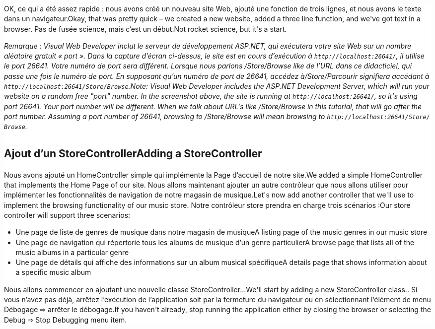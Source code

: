 <span data-ttu-id="a8b8a-137">OK, ce qui a été assez rapide : nous avons créé un nouveau site Web, ajouté une fonction de trois lignes, et nous avons le texte dans un navigateur.</span><span class="sxs-lookup"><span data-stu-id="a8b8a-137">Okay, that was pretty quick – we created a new website, added a three line function, and we've got text in a browser.</span></span> <span data-ttu-id="a8b8a-138">Pas de fusée science, mais c’est un début.</span><span class="sxs-lookup"><span data-stu-id="a8b8a-138">Not rocket science, but it's a start.</span></span>

<span data-ttu-id="a8b8a-139">*Remarque : Visual Web Developer inclut le serveur de développement ASP.NET, qui exécutera votre site Web sur un nombre aléatoire gratuit « port ». Dans la capture d’écran ci-dessus, le site est en cours d’exécution à `http://localhost:26641/`, il utilise le port 26641. Votre numéro de port sera différent. Lorsque nous parlons /Store/Browse like de l’URL dans ce didacticiel, qui passe une fois le numéro de port. En supposant qu’un numéro de port de 26641, accédez à/Store/Parcourir signifiera accédant à `http://localhost:26641/Store/Browse`.*</span><span class="sxs-lookup"><span data-stu-id="a8b8a-139">*Note: Visual Web Developer includes the ASP.NET Development Server, which will run your website on a random free "port" number. In the screenshot above, the site is running at `http://localhost:26641/`, so it's using port 26641. Your port number will be different. When we talk about URL's like /Store/Browse in this tutorial, that will go after the port number. Assuming a port number of 26641, browsing to /Store/Browse will mean browsing to `http://localhost:26641/Store/Browse`.*</span></span>

## <a name="adding-a-storecontroller"></a><span data-ttu-id="a8b8a-140">Ajout d’un StoreController</span><span class="sxs-lookup"><span data-stu-id="a8b8a-140">Adding a StoreController</span></span>

<span data-ttu-id="a8b8a-141">Nous avons ajouté un HomeController simple qui implémente la Page d’accueil de notre site.</span><span class="sxs-lookup"><span data-stu-id="a8b8a-141">We added a simple HomeController that implements the Home Page of our site.</span></span> <span data-ttu-id="a8b8a-142">Nous allons maintenant ajouter un autre contrôleur que nous allons utiliser pour implémenter les fonctionnalités de navigation de notre magasin de musique.</span><span class="sxs-lookup"><span data-stu-id="a8b8a-142">Let's now add another controller that we'll use to implement the browsing functionality of our music store.</span></span> <span data-ttu-id="a8b8a-143">Notre contrôleur store prendra en charge trois scénarios :</span><span class="sxs-lookup"><span data-stu-id="a8b8a-143">Our store controller will support three scenarios:</span></span>

- <span data-ttu-id="a8b8a-144">Une page de liste de genres de musique dans notre magasin de musique</span><span class="sxs-lookup"><span data-stu-id="a8b8a-144">A listing page of the music genres in our music store</span></span>
- <span data-ttu-id="a8b8a-145">Une page de navigation qui répertorie tous les albums de musique d’un genre particulier</span><span class="sxs-lookup"><span data-stu-id="a8b8a-145">A browse page that lists all of the music albums in a particular genre</span></span>
- <span data-ttu-id="a8b8a-146">Une page de détails qui affiche des informations sur un album musical spécifique</span><span class="sxs-lookup"><span data-stu-id="a8b8a-146">A details page that shows information about a specific music album</span></span>

<span data-ttu-id="a8b8a-147">Nous allons commencer en ajoutant une nouvelle classe StoreController...</span><span class="sxs-lookup"><span data-stu-id="a8b8a-147">We'll start by adding a new StoreController class..</span></span> <span data-ttu-id="a8b8a-148">Si vous n’avez pas déjà, arrêtez l’exécution de l’application soit par la fermeture du navigateur ou en sélectionnant l’élément de menu Débogage ⇨ arrêter le débogage.</span><span class="sxs-lookup"><span data-stu-id="a8b8a-148">If you haven't already, stop running the application either by closing the browser or selecting the Debug ⇨ Stop Debugging menu item.</span></span>
